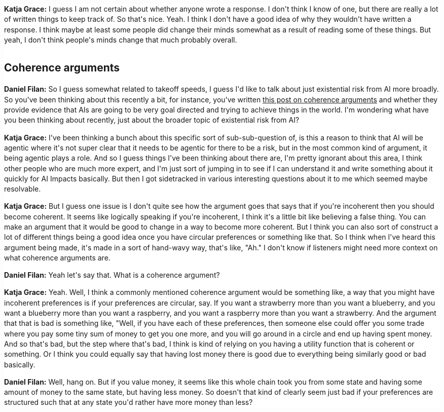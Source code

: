 **Katja Grace:**
I guess I am not certain about whether anyone wrote a response. I don't think I know of one, but there are really a lot of written things to keep track of. So that's nice. Yeah. I think I don't have a good idea of why they wouldn't have written a response. I think maybe at least some people did change their minds somewhat as a result of reading some of these things. But yeah, I don't think people's minds change that much probably overall.

## Coherence arguments <a name="coherence-arguments"></a>

**Daniel Filan:**
So I guess somewhat related to takeoff speeds, I guess I'd like to talk about just existential risk from AI more broadly. So you've been thinking about this recently a bit, for instance, you've written [this post on coherence arguments](https://www.lesswrong.com/posts/DkcdXsP56g9kXyBdq/coherence-arguments-imply-a-force-for-goal-directed-behavior) and whether they provide evidence that AIs are going to be very goal directed and trying to achieve things in the world. I'm wondering what have you been thinking about recently, just about the broader topic of existential risk from AI?

**Katja Grace:**
I've been thinking a bunch about this specific sort of sub-sub-question of, is this a reason to think that AI will be agentic where it's not super clear that it needs to be agentic for there to be a risk, but in the most common kind of argument, it being agentic plays a role. And so I guess things I've been thinking about there are, I'm pretty ignorant about this area, I think other people who are much more expert, and I'm just sort of jumping in to see if I can understand it and write something about it quickly for AI Impacts basically. But then I got sidetracked in various interesting questions about it to me which seemed maybe resolvable.

**Katja Grace:**
But I guess one issue is I don't quite see how the argument goes that says that if you're incoherent then you should become coherent. It seems like logically speaking if you're incoherent, I think it's a little bit like believing a false thing. You can make an argument that it would be good to change in a way to become more coherent. But I think you can also sort of construct a lot of different things being a good idea once you have circular preferences or something like that. So I think when I've heard this argument being made, it's made in a sort of hand-wavy way, that's like, "Ah." I don't know if listeners might need more context on what coherence arguments are.

**Daniel Filan:**
Yeah let's say that. What is a coherence argument?

**Katja Grace:**
Yeah. Well, I think a commonly mentioned coherence argument would be something like, a way that you might have incoherent preferences is if your preferences are circular, say. If you want a strawberry more than you want a blueberry, and you want a blueberry more than you want a raspberry, and you want a raspberry more than you want a strawberry. And the argument that that is bad is something like, "Well, if you have each of these preferences, then someone else could offer you some trade where you pay some tiny sum of money to get you one more, and you will go around in a circle and end up having spent money. And so that's bad, but the step where that's bad, I think is kind of relying on you having a utility function that is coherent or something. Or I think you could equally say that having lost money there is good due to everything being similarly good or bad basically.

**Daniel Filan:**
Well, hang on. But if you value money, it seems like this whole chain took you from some state and having some amount of money to the same state, but having less money. So doesn't that kind of clearly seem just bad if your preferences are structured such that at any state you'd rather have more money than less?
